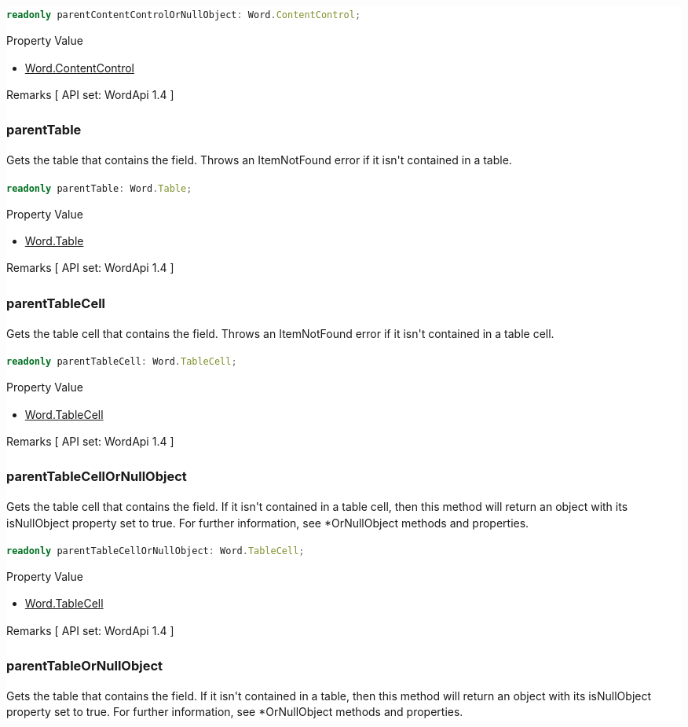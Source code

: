 ```typescript
readonly parentContentControlOrNullObject: Word.ContentControl;
```

Property Value
- [Word.ContentControl](/en-us/javascript/api/word/word.contentcontrol)

Remarks
[ API set: WordApi 1.4 ]

### parentTable
Gets the table that contains the field. Throws an ItemNotFound error if it isn't contained in a table.

```typescript
readonly parentTable: Word.Table;
```

Property Value
- [Word.Table](/en-us/javascript/api/word/word.table)

Remarks
[ API set: WordApi 1.4 ]

### parentTableCell
Gets the table cell that contains the field. Throws an ItemNotFound error if it isn't contained in a table cell.

```typescript
readonly parentTableCell: Word.TableCell;
```

Property Value
- [Word.TableCell](/en-us/javascript/api/word/word.tablecell)

Remarks
[ API set: WordApi 1.4 ]

### parentTableCellOrNullObject
Gets the table cell that contains the field. If it isn't contained in a table cell, then this method will return an object with its isNullObject property set to true. For further information, see *OrNullObject methods and properties.

```typescript
readonly parentTableCellOrNullObject: Word.TableCell;
```

Property Value
- [Word.TableCell](/en-us/javascript/api/word/word.tablecell)

Remarks
[ API set: WordApi 1.4 ]

### parentTableOrNullObject
Gets the table that contains the field. If it isn't contained in a table, then this method will return an object with its isNullObject property set to true. For further information, see *OrNullObject methods and properties.

